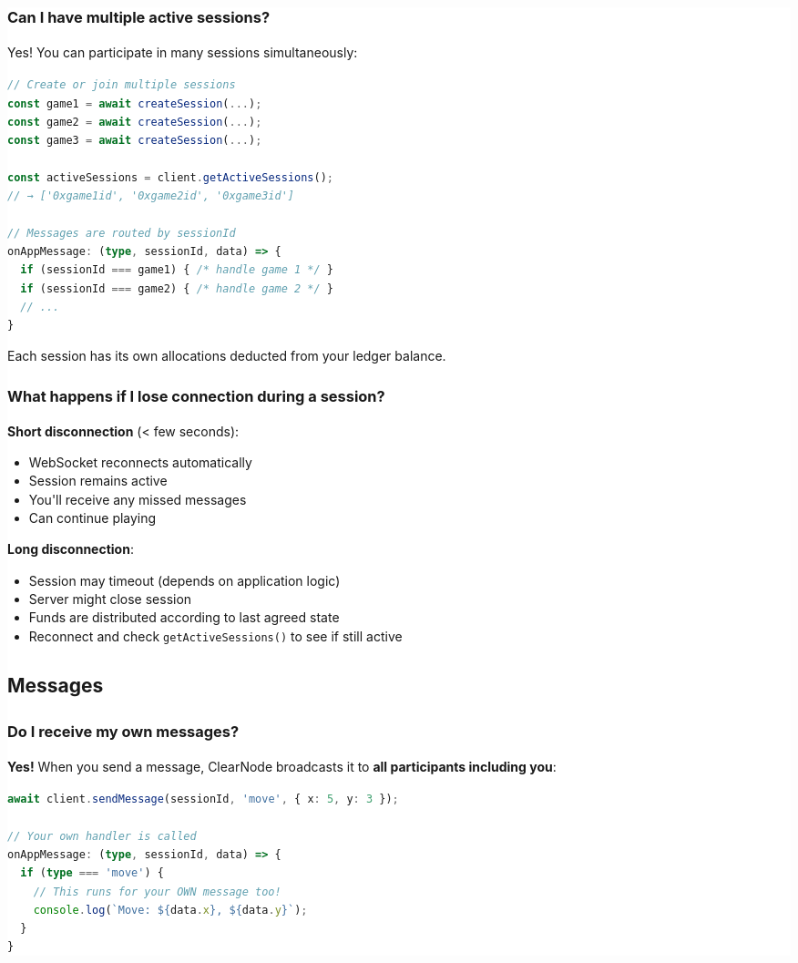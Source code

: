 ### Can I have multiple active sessions?

Yes! You can participate in many sessions simultaneously:

```typescript
// Create or join multiple sessions
const game1 = await createSession(...);
const game2 = await createSession(...);
const game3 = await createSession(...);

const activeSessions = client.getActiveSessions();
// → ['0xgame1id', '0xgame2id', '0xgame3id']

// Messages are routed by sessionId
onAppMessage: (type, sessionId, data) => {
  if (sessionId === game1) { /* handle game 1 */ }
  if (sessionId === game2) { /* handle game 2 */ }
  // ...
}
```

Each session has its own allocations deducted from your ledger balance.

### What happens if I lose connection during a session?

**Short disconnection** (< few seconds):
- WebSocket reconnects automatically
- Session remains active
- You'll receive any missed messages
- Can continue playing

**Long disconnection**:
- Session may timeout (depends on application logic)
- Server might close session
- Funds are distributed according to last agreed state
- Reconnect and check `getActiveSessions()` to see if still active

## Messages

### Do I receive my own messages?

**Yes!** When you send a message, ClearNode broadcasts it to **all participants including you**:

```typescript
await client.sendMessage(sessionId, 'move', { x: 5, y: 3 });

// Your own handler is called
onAppMessage: (type, sessionId, data) => {
  if (type === 'move') {
    // This runs for your OWN message too!
    console.log(`Move: ${data.x}, ${data.y}`);
  }
}
```
